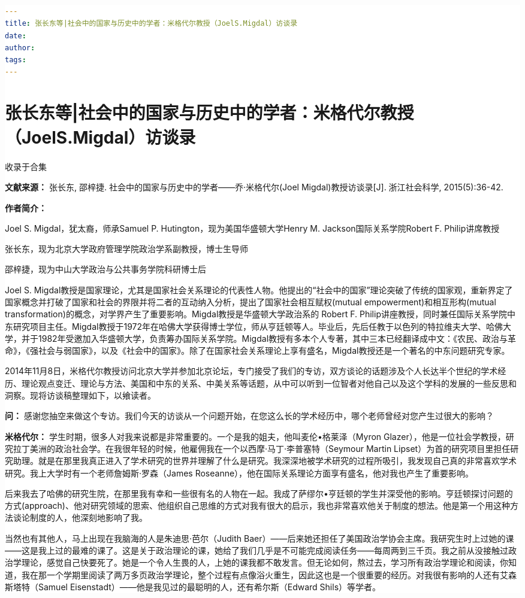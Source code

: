 ```yaml
---
title: 张长东等|社会中的国家与历史中的学者：米格代尔教授（JoelS.Migdal）访谈录
date: 
author: 
tags: 
---
```

# 张长东等|社会中的国家与历史中的学者：米格代尔教授（JoelS.Migdal）访谈录


收录于合集

**文献来源：** 张长东, 邵梓捷. 社会中的国家与历史中的学者——乔·米格代尔(Joel Migdal)教授访谈录[J]. 浙江社会科学,
2015(5):36-42.

  

 **作者简介：**

Joel S. Migdal，犹太裔，师承Samuel P. Hutington，现为美国华盛顿大学Henry M. Jackson国际关系学院Robert
F. Philip讲席教授

张长东，现为北京大学政府管理学院政治学系副教授，博士生导师

邵梓捷，现为中山大学政治与公共事务学院科研博士后

  

  

Joel S.
Migdal教授是国家理论，尤其是国家社会关系理论的代表性人物。他提出的“社会中的国家”理论突破了传统的国家观，重新界定了国家概念并打破了国家和社会的界限并将二者的互动纳入分析，提出了国家社会相互赋权(mutual
empowerment)和相互形构(mutual transformation)的概念，对学界产生了重要影响。Migdal教授是华盛顿大学政治系的
Robert F.
Philip讲座教授，同时兼任国际关系学院中东研究项目主任。Migdal教授于1972年在哈佛大学获得博士学位，师从亨廷顿等人。毕业后，先后任教于以色列的特拉维夫大学、哈佛大学，并于1982年受邀加入华盛顿大学，负责筹办国际关系学院。Migdal教授有多本个人专著，其中三本已经翻译成中文：《农民、政治与革命》，《强社会与弱国家》，以及《社会中的国家》。除了在国家社会关系理论上享有盛名，Migdal教授还是一个著名的中东问题研究专家。

2014年11月8日，米格代尔教授访问北京大学并参加北京论坛，专门接受了我们的专访，双方谈论的话题涉及个人长达半个世纪的学术经历、理论观点变迁、理论与方法、美国和中东的关系、中美关系等话题，从中可以听到一位智者对他自己以及这个学科的发展的一些反思和洞察。现将访谈稿整理如下，以飨读者。

**问：** 感谢您抽空来做这个专访。我们今天的访谈从一个问题开始，在您这么长的学术经历中，哪个老师曾经对您产生过很大的影响？

**米格代尔：** 学生时期，很多人对我来说都是非常重要的。一个是我的姐夫，他叫麦伦•格莱泽（Myron
Glazer），他是一位社会学教授，研究拉丁美洲的政治社会学。在我很年轻的时候，他雇佣我在一个以西摩·马丁·李普塞特（Seymour Martin
Lipset）为首的研究项目里担任研究助理。就是在那里我真正进入了学术研究的世界并理解了什么是研究。我深深地被学术研究的过程所吸引，我发现自己真的非常喜欢学术研究。我上大学时有一个老师詹姆斯·罗森（James
Roseanne），他在国际关系理论方面享有盛名，他对我也产生了重要影响。

后来我去了哈佛的研究生院，在那里我有幸和一些很有名的人物在一起。我成了萨缪尔•亨廷顿的学生并深受他的影响。亨廷顿探讨问题的方式(approach)、他对研究领域的思索、他组织自己思维的方式对我有很大的启示，我也非常喜欢他关于制度的想法。他是第一个用这种方法谈论制度的人，他深刻地影响了我。

当然也有其他人，马上出现在我脑海的人是朱迪思·芭尔（Judith
Baer）——后来她还担任了美国政治学协会主席。我研究生时上过她的课——这是我上过的最难的课了。这是关于政治理论的课，她给了我们几乎是不可能完成阅读任务——每周两到三千页。我之前从没接触过政治学理论，感觉自己快要死了。她是一个令人生畏的人，上她的课我都不敢发言。但无论如何，熬过去，学习所有政治学理论和阅读，你知道，我在那一个学期里阅读了两万多页政治学理论，整个过程有点像浴火重生，因此这也是一个很重要的经历。对我很有影响的人还有艾森斯塔特（Samuel
Eisenstadt）——他是我见过的最聪明的人，还有希尔斯（Edward Shils）等学者。
